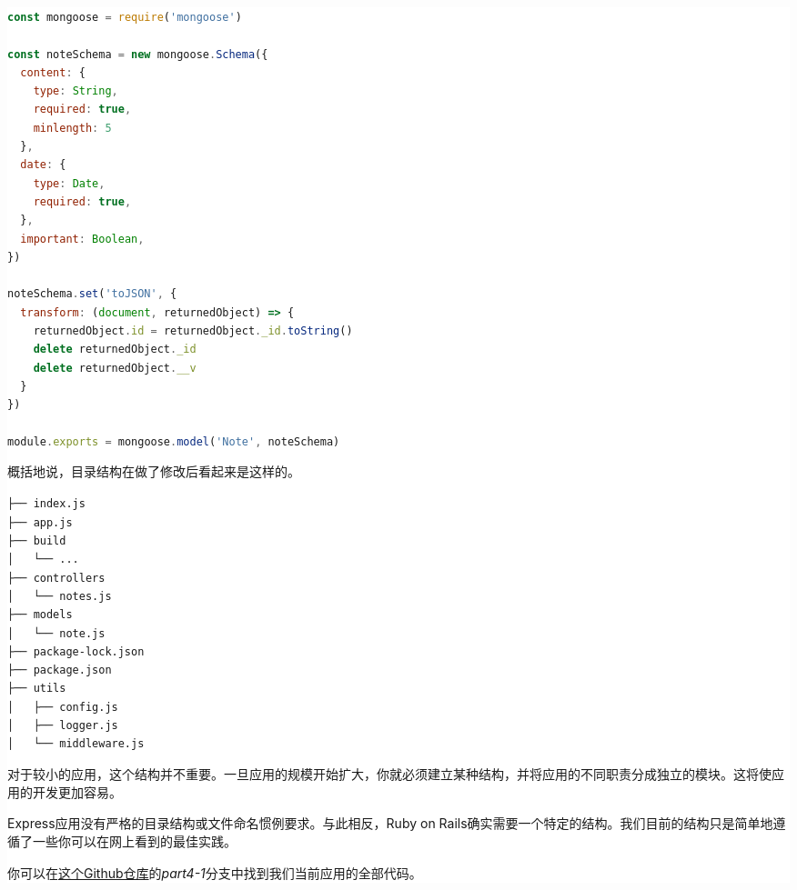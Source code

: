 ```js
const mongoose = require('mongoose')

const noteSchema = new mongoose.Schema({
  content: {
    type: String,
    required: true,
    minlength: 5
  },
  date: {
    type: Date,
    required: true,
  },
  important: Boolean,
})

noteSchema.set('toJSON', {
  transform: (document, returnedObject) => {
    returnedObject.id = returnedObject._id.toString()
    delete returnedObject._id
    delete returnedObject.__v
  }
})

module.exports = mongoose.model('Note', noteSchema)
```


 概括地说，目录结构在做了修改后看起来是这样的。

```bash
├── index.js
├── app.js
├── build
│   └── ...
├── controllers
│   └── notes.js
├── models
│   └── note.js
├── package-lock.json
├── package.json
├── utils
│   ├── config.js
│   ├── logger.js
│   └── middleware.js
```


 对于较小的应用，这个结构并不重要。一旦应用的规模开始扩大，你就必须建立某种结构，并将应用的不同职责分成独立的模块。这将使应用的开发更加容易。


 Express应用没有严格的目录结构或文件命名惯例要求。与此相反，Ruby on Rails确实需要一个特定的结构。我们目前的结构只是简单地遵循了一些你可以在网上看到的最佳实践。


 你可以在[这个Github仓库](https://github.com/fullstack-hy2020/part3-notes-backend/tree/part4-1)的<i>part4-1</i>分支中找到我们当前应用的全部代码。
